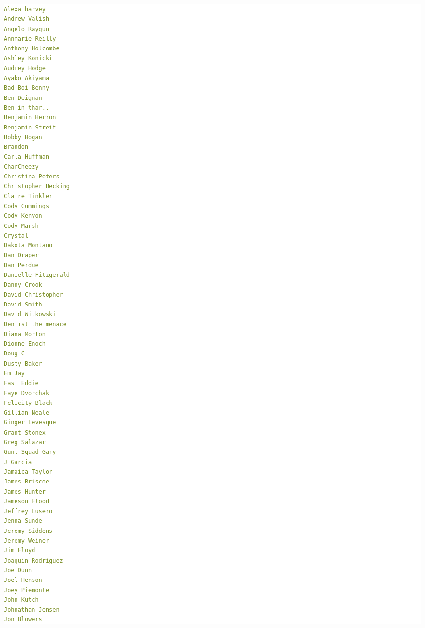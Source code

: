 ```yaml
Alexa harvey
Andrew Valish
Angelo Raygun
Annmarie Reilly
Anthony Holcombe
Ashley Konicki
Audrey Hodge
Ayako Akiyama
Bad Boi Benny
Ben Deignan
Ben in thar..
Benjamin Herron
Benjamin Streit
Bobby Hogan
Brandon
Carla Huffman
CharCheezy
Christina Peters
Christopher Becking
Claire Tinkler
Cody Cummings
Cody Kenyon
Cody Marsh
Crystal
Dakota Montano
Dan Draper
Dan Perdue
Danielle Fitzgerald
Danny Crook
David Christopher
David Smith
David Witkowski
Dentist the menace
Diana Morton
Dionne Enoch
Doug C
Dusty Baker
Em Jay
Fast Eddie
Faye Dvorchak
Felicity Black
Gillian Neale
Ginger Levesque
Grant Stonex
Greg Salazar
Gunt Squad Gary
J Garcia
Jamaica Taylor
James Briscoe
James Hunter
Jameson Flood
Jeffrey Lusero
Jenna Sunde
Jeremy Siddens
Jeremy Weiner
Jim Floyd
Joaquin Rodriguez
Joe Dunn
Joel Henson
Joey Piemonte
John Kutch
Johnathan Jensen
Jon Blowers
```